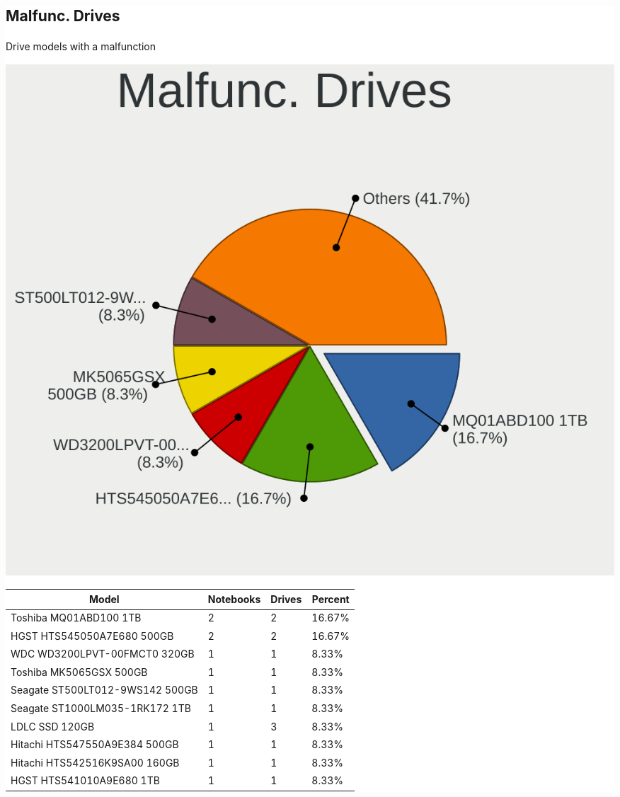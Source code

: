 Malfunc. Drives
---------------

Drive models with a malfunction

![Malfunc. Drives](./images/pie_chart/drive_malfunc.svg)


| Model                           | Notebooks | Drives | Percent |
|---------------------------------|-----------|--------|---------|
| Toshiba MQ01ABD100 1TB          | 2         | 2      | 16.67%  |
| HGST HTS545050A7E680 500GB      | 2         | 2      | 16.67%  |
| WDC WD3200LPVT-00FMCT0 320GB    | 1         | 1      | 8.33%   |
| Toshiba MK5065GSX 500GB         | 1         | 1      | 8.33%   |
| Seagate ST500LT012-9WS142 500GB | 1         | 1      | 8.33%   |
| Seagate ST1000LM035-1RK172 1TB  | 1         | 1      | 8.33%   |
| LDLC SSD 120GB                  | 1         | 3      | 8.33%   |
| Hitachi HTS547550A9E384 500GB   | 1         | 1      | 8.33%   |
| Hitachi HTS542516K9SA00 160GB   | 1         | 1      | 8.33%   |
| HGST HTS541010A9E680 1TB        | 1         | 1      | 8.33%   |
